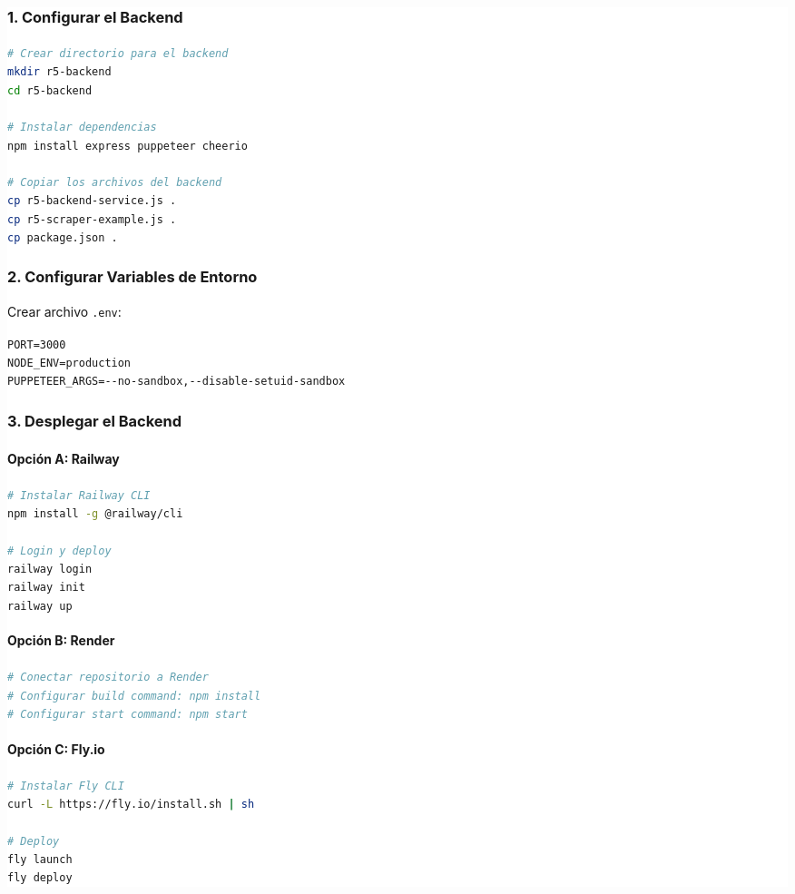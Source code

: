 ### 1. Configurar el Backend

```bash
# Crear directorio para el backend
mkdir r5-backend
cd r5-backend

# Instalar dependencias
npm install express puppeteer cheerio

# Copiar los archivos del backend
cp r5-backend-service.js .
cp r5-scraper-example.js .
cp package.json .
```

### 2. Configurar Variables de Entorno

Crear archivo `.env`:

```env
PORT=3000
NODE_ENV=production
PUPPETEER_ARGS=--no-sandbox,--disable-setuid-sandbox
```

### 3. Desplegar el Backend

#### Opción A: Railway
```bash
# Instalar Railway CLI
npm install -g @railway/cli

# Login y deploy
railway login
railway init
railway up
```

#### Opción B: Render
```bash
# Conectar repositorio a Render
# Configurar build command: npm install
# Configurar start command: npm start
```

#### Opción C: Fly.io
```bash
# Instalar Fly CLI
curl -L https://fly.io/install.sh | sh

# Deploy
fly launch
fly deploy
```
